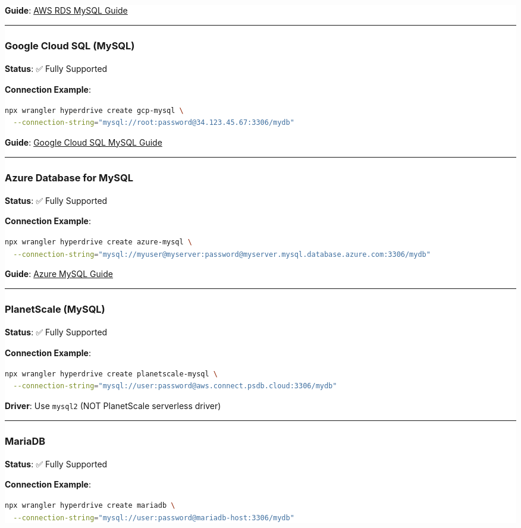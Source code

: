 **Guide**: [AWS RDS MySQL Guide](https://developers.cloudflare.com/hyperdrive/examples/connect-to-mysql/mysql-database-providers/aws-rds-aurora/)

---

### Google Cloud SQL (MySQL)

**Status**: ✅ Fully Supported

**Connection Example**:
```bash
npx wrangler hyperdrive create gcp-mysql \
  --connection-string="mysql://root:password@34.123.45.67:3306/mydb"
```

**Guide**: [Google Cloud SQL MySQL Guide](https://developers.cloudflare.com/hyperdrive/examples/connect-to-mysql/)

---

### Azure Database for MySQL

**Status**: ✅ Fully Supported

**Connection Example**:
```bash
npx wrangler hyperdrive create azure-mysql \
  --connection-string="mysql://myuser@myserver:password@myserver.mysql.database.azure.com:3306/mydb"
```

**Guide**: [Azure MySQL Guide](https://developers.cloudflare.com/hyperdrive/examples/connect-to-mysql/mysql-database-providers/azure/)

---

### PlanetScale (MySQL)

**Status**: ✅ Fully Supported

**Connection Example**:
```bash
npx wrangler hyperdrive create planetscale-mysql \
  --connection-string="mysql://user:password@aws.connect.psdb.cloud:3306/mydb"
```

**Driver**: Use `mysql2` (NOT PlanetScale serverless driver)

---

### MariaDB

**Status**: ✅ Fully Supported

**Connection Example**:
```bash
npx wrangler hyperdrive create mariadb \
  --connection-string="mysql://user:password@mariadb-host:3306/mydb"
```
